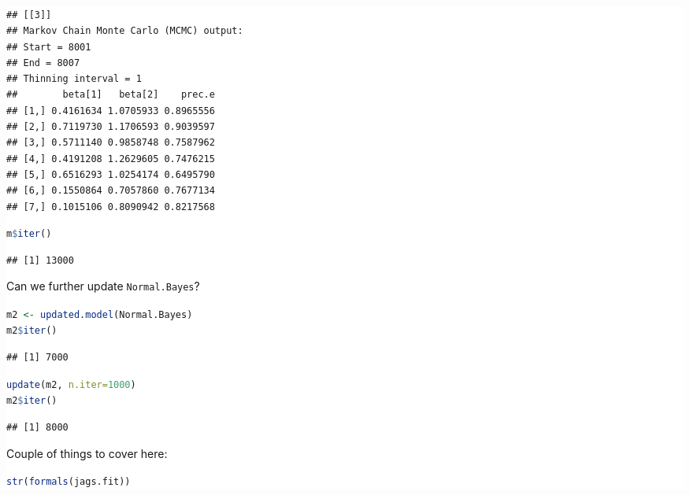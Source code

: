     ## [[3]]
    ## Markov Chain Monte Carlo (MCMC) output:
    ## Start = 8001 
    ## End = 8007 
    ## Thinning interval = 1 
    ##        beta[1]   beta[2]    prec.e
    ## [1,] 0.4161634 1.0705933 0.8965556
    ## [2,] 0.7119730 1.1706593 0.9039597
    ## [3,] 0.5711140 0.9858748 0.7587962
    ## [4,] 0.4191208 1.2629605 0.7476215
    ## [5,] 0.6516293 1.0254174 0.6495790
    ## [6,] 0.1550864 0.7057860 0.7677134
    ## [7,] 0.1015106 0.8090942 0.8217568

``` r
m$iter()
```

    ## [1] 13000

Can we further update `Normal.Bayes`?

``` r
m2 <- updated.model(Normal.Bayes)
m2$iter()
```

    ## [1] 7000

``` r
update(m2, n.iter=1000)
m2$iter()
```

    ## [1] 8000

Couple of things to cover here:

``` r
str(formals(jags.fit))
```
